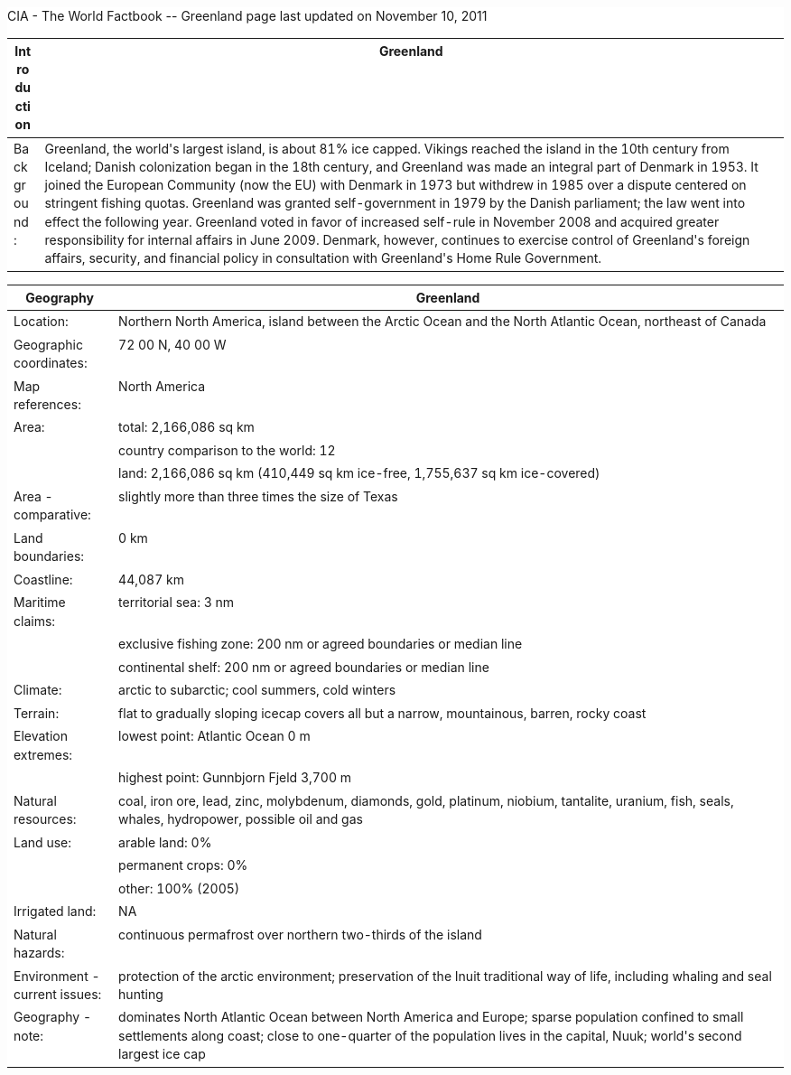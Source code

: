 CIA - The World Factbook -- Greenland
page last updated on November 10, 2011


| Introduction | Greenland |
| --- | --- |
| Background: | Greenland, the world's largest island, is about 81% ice capped. Vikings reached the island in the 10th century from Iceland; Danish colonization began in the 18th century, and Greenland was made an integral part of Denmark in 1953. It joined the European Community (now the EU) with Denmark in 1973 but withdrew in 1985 over a dispute centered on stringent fishing quotas. Greenland was granted self-government in 1979 by the Danish parliament; the law went into effect the following year. Greenland voted in favor of increased self-rule in November 2008 and acquired greater responsibility for internal affairs in June 2009. Denmark, however, continues to exercise control of Greenland's foreign affairs, security, and financial policy in consultation with Greenland's Home Rule Government. |


| Geography | Greenland |
| --- | --- |
| Location: | Northern North America, island between the Arctic Ocean and the North Atlantic Ocean, northeast of Canada |
| Geographic coordinates: | 72 00 N, 40 00 W |
| Map references: | North America |
| Area: | total: 2,166,086 sq km |
| | country comparison to the world: 12 |
| | land: 2,166,086 sq km (410,449 sq km ice-free, 1,755,637 sq km ice-covered) |
| Area - comparative: | slightly more than three times the size of Texas |
| Land boundaries: | 0 km |
| Coastline: | 44,087 km |
| Maritime claims: | territorial sea: 3 nm |
| | exclusive fishing zone: 200 nm or agreed boundaries or median line |
| | continental shelf: 200 nm or agreed boundaries or median line |
| Climate: | arctic to subarctic; cool summers, cold winters |
| Terrain: | flat to gradually sloping icecap covers all but a narrow, mountainous, barren, rocky coast |
| Elevation extremes: | lowest point: Atlantic Ocean 0 m |
| | highest point: Gunnbjorn Fjeld 3,700 m |
| Natural resources: | coal, iron ore, lead, zinc, molybdenum, diamonds, gold, platinum, niobium, tantalite, uranium, fish, seals, whales, hydropower, possible oil and gas |
| Land use: | arable land: 0% |
| | permanent crops: 0% |
| | other: 100% (2005) |
| Irrigated land: | NA |
| Natural hazards: | continuous permafrost over northern two-thirds of the island |
| Environment - current issues: | protection of the arctic environment; preservation of the Inuit traditional way of life, including whaling and seal hunting |
| Geography - note: | dominates North Atlantic Ocean between North America and Europe; sparse population confined to small settlements along coast; close to one-quarter of the population lives in the capital, Nuuk; world's second largest ice cap |
